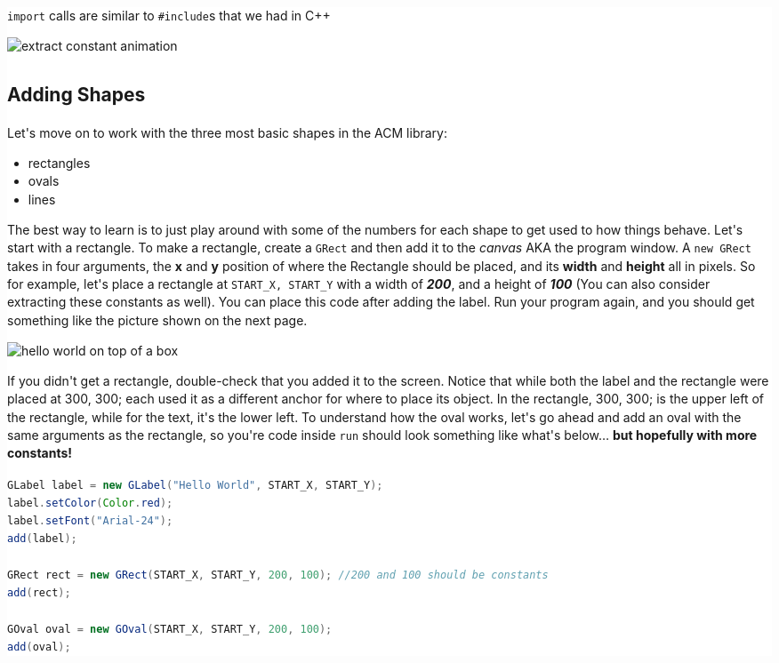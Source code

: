   ```import``` calls are similar to ```#include```s that we had in C++

![extract constant animation](lab4media/media/extractconstant.gif)

## Adding Shapes

Let's move on to work with the three most basic shapes in the ACM library:

- rectangles
- ovals
- lines

The best way to learn is to just play around with some of the numbers for each shape
to get used to how things behave.
Let's start with a rectangle.
To make a rectangle,
create a ```GRect``` and then add it to the *canvas* AKA the program window.
A ```new GRect``` takes in four arguments,
the **x** and **y** position of where the Rectangle should be placed,
and its **width** and **height** all in pixels.
So for example,
let's place a rectangle at ```START_X, START_Y``` with a width of ***200***,
and a height of ***100*** (You can also consider extracting these constants as well).
You can place this code after adding the label.
Run your program again,
and you should get something like the picture shown on the next page.

![hello world on top of a box](lab4media/media/image3.png)

If you didn't get a rectangle,
double-check that you added it to the screen.
Notice that while both the label and the rectangle were placed at 300, 300;
each used it as a different anchor for where to place its object.
In the rectangle, 300, 300;
is the upper left of the rectangle,
while for the text,
it's the lower left.
To understand how the oval works,
let's go ahead and add an oval with the same arguments as the
rectangle,
so you're code inside ```run``` should look something like what's below…
**but hopefully with more constants!**

```java
GLabel label = new GLabel("Hello World", START_X, START_Y);
label.setColor(Color.red);
label.setFont("Arial-24");
add(label);

GRect rect = new GRect(START_X, START_Y, 200, 100); //200 and 100 should be constants
add(rect);

GOval oval = new GOval(START_X, START_Y, 200, 100);
add(oval);
```
